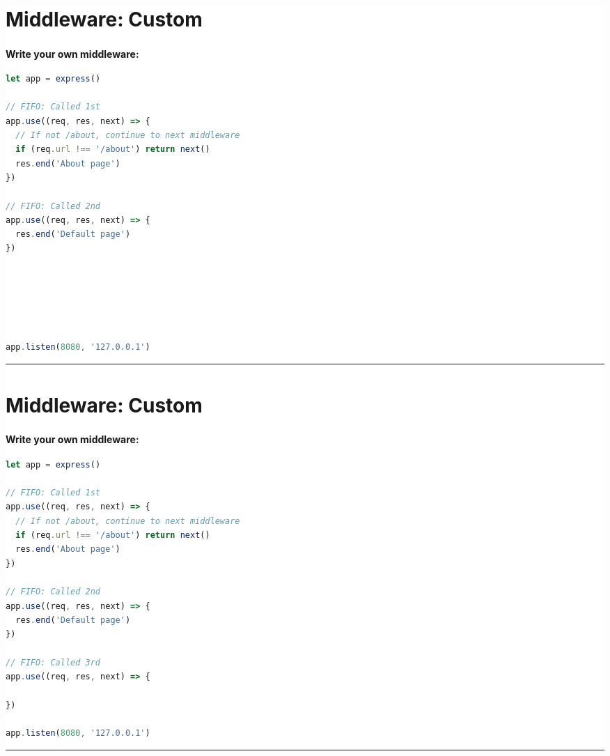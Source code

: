 
# Middleware: Custom

**Write your own middleware:**

```javascript
let app = express()

// FIFO: Called 1st
app.use((req, res, next) => {
  // If not /about, continue to next middleware
  if (req.url !== '/about') return next()
  res.end('About page')
})

// FIFO: Called 2nd
app.use((req, res, next) => {
  res.end('Default page')
})






app.listen(8080, '127.0.0.1')
```

---

# Middleware: Custom

**Write your own middleware:**

```javascript
let app = express()

// FIFO: Called 1st
app.use((req, res, next) => {
  // If not /about, continue to next middleware
  if (req.url !== '/about') return next()
  res.end('About page')
})

// FIFO: Called 2nd
app.use((req, res, next) => {
  res.end('Default page')
})

// FIFO: Called 3rd
app.use((req, res, next) => {

})

app.listen(8080, '127.0.0.1')
```

---